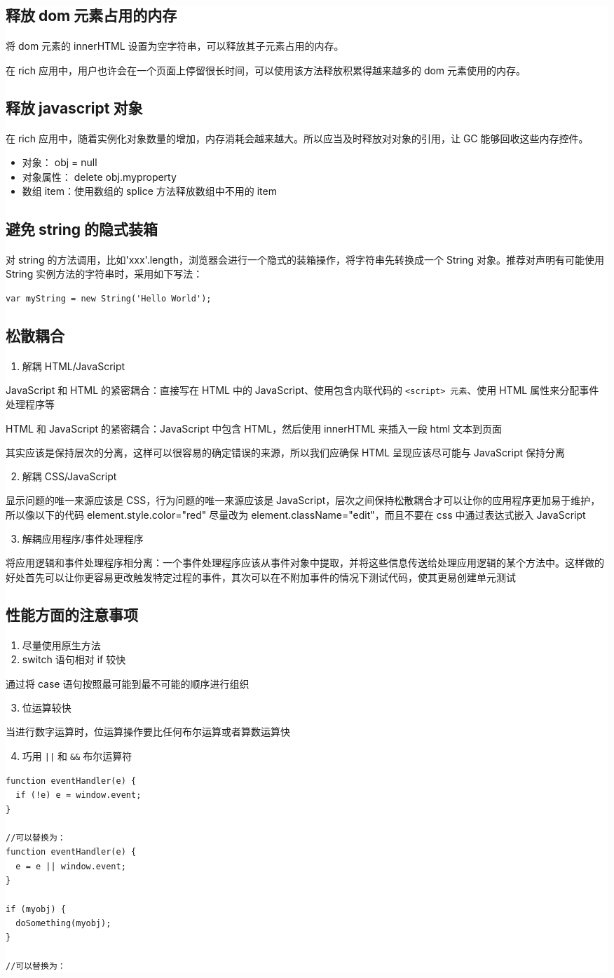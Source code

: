 ## 释放 dom 元素占用的内存

将 dom 元素的 innerHTML 设置为空字符串，可以释放其子元素占用的内存。

在 rich 应用中，用户也许会在一个页面上停留很长时间，可以使用该方法释放积累得越来越多的 dom 元素使用的内存。

## 释放 javascript 对象

在 rich 应用中，随着实例化对象数量的增加，内存消耗会越来越大。所以应当及时释放对对象的引用，让 GC 能够回收这些内存控件。

- 对象： obj = null
- 对象属性： delete obj.myproperty
- 数组 item：使用数组的 splice 方法释放数组中不用的 item

## 避免 string 的隐式装箱

对 string 的方法调用，比如'xxx'.length，浏览器会进行一个隐式的装箱操作，将字符串先转换成一个 String 对象。推荐对声明有可能使用 String 实例方法的字符串时，采用如下写法：

`var myString = new String('Hello World');`

## 松散耦合

1. 解耦 HTML/JavaScript

  JavaScript 和 HTML 的紧密耦合：直接写在 HTML 中的 JavaScript、使用包含内联代码的 `<script> 元素`、使用 HTML 属性来分配事件处理程序等

  HTML 和 JavaScript 的紧密耦合：JavaScript 中包含 HTML，然后使用 innerHTML 来插入一段 html 文本到页面

  其实应该是保持层次的分离，这样可以很容易的确定错误的来源，所以我们应确保 HTML 呈现应该尽可能与 JavaScript 保持分离

2. 解耦 CSS/JavaScript

  显示问题的唯一来源应该是 CSS，行为问题的唯一来源应该是 JavaScript，层次之间保持松散耦合才可以让你的应用程序更加易于维护，所以像以下的代码 element.style.color="red" 尽量改为 element.className="edit"，而且不要在 css 中通过表达式嵌入 JavaScript

3. 解耦应用程序/事件处理程序

  将应用逻辑和事件处理程序相分离：一个事件处理程序应该从事件对象中提取，并将这些信息传送给处理应用逻辑的某个方法中。这样做的好处首先可以让你更容易更改触发特定过程的事件，其次可以在不附加事件的情况下测试代码，使其更易创建单元测试

## 性能方面的注意事项

1. 尽量使用原生方法
2. switch 语句相对 if 较快

  通过将 case 语句按照最可能到最不可能的顺序进行组织

3. 位运算较快

  当进行数字运算时，位运算操作要比任何布尔运算或者算数运算快

4. 巧用 `||` 和 `&&` 布尔运算符

  ```
  function eventHandler(e) {
    if (!e) e = window.event;
  }

  //可以替换为：
  function eventHandler(e) {
    e = e || window.event;
  }

  if (myobj) {
    doSomething(myobj);
  }

  //可以替换为：
  ```